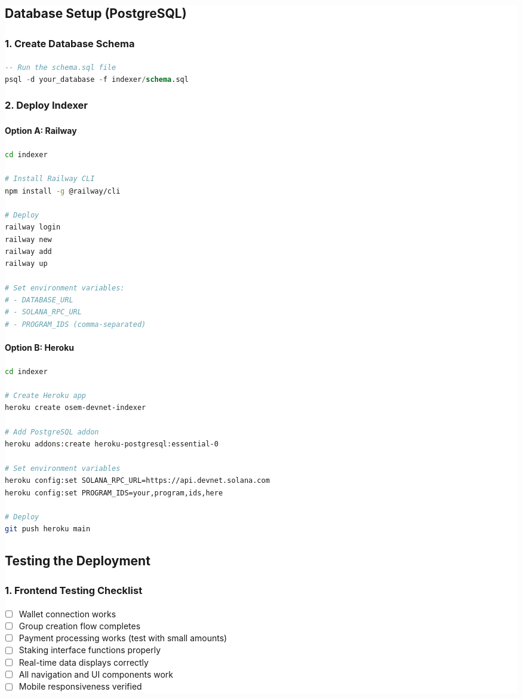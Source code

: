 ## Database Setup (PostgreSQL)

### 1. Create Database Schema
```sql
-- Run the schema.sql file
psql -d your_database -f indexer/schema.sql
```

### 2. Deploy Indexer

#### Option A: Railway
```bash
cd indexer

# Install Railway CLI
npm install -g @railway/cli

# Deploy
railway login
railway new
railway add
railway up

# Set environment variables:
# - DATABASE_URL
# - SOLANA_RPC_URL
# - PROGRAM_IDS (comma-separated)
```

#### Option B: Heroku
```bash
cd indexer

# Create Heroku app
heroku create osem-devnet-indexer

# Add PostgreSQL addon
heroku addons:create heroku-postgresql:essential-0

# Set environment variables
heroku config:set SOLANA_RPC_URL=https://api.devnet.solana.com
heroku config:set PROGRAM_IDS=your,program,ids,here

# Deploy
git push heroku main
```

## Testing the Deployment

### 1. Frontend Testing Checklist
- [ ] Wallet connection works
- [ ] Group creation flow completes
- [ ] Payment processing works (test with small amounts)
- [ ] Staking interface functions properly
- [ ] Real-time data displays correctly
- [ ] All navigation and UI components work
- [ ] Mobile responsiveness verified
